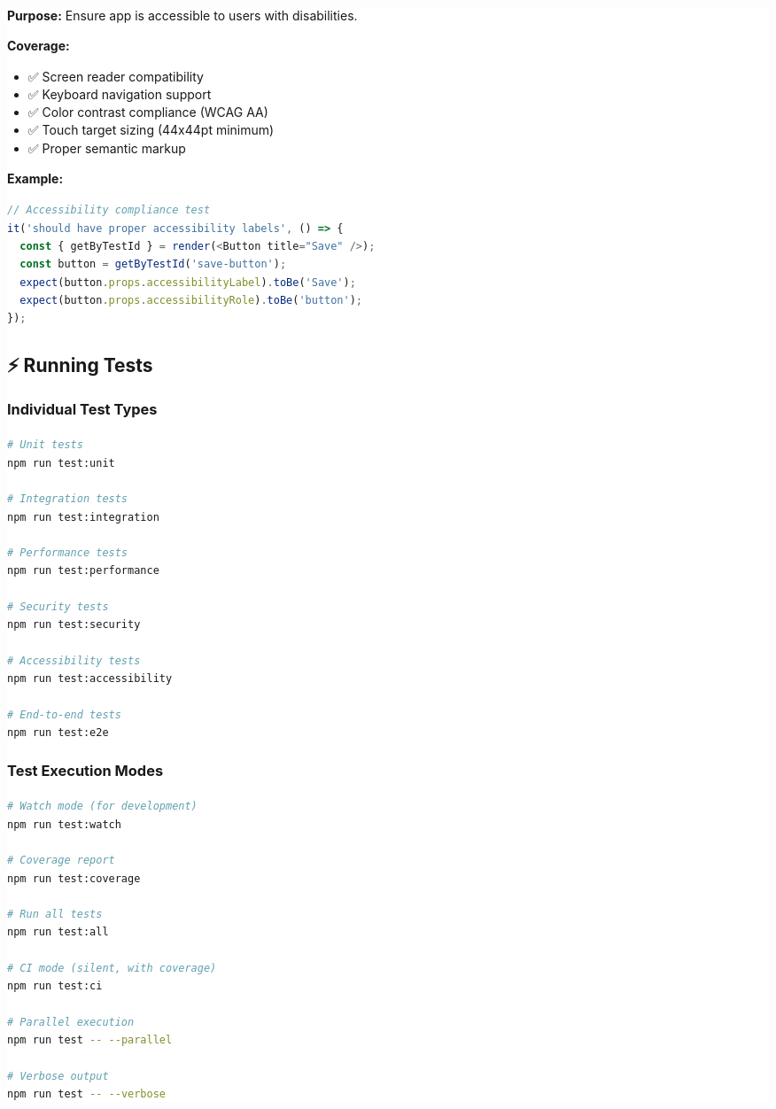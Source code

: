 **Purpose:** Ensure app is accessible to users with disabilities.

**Coverage:**
- ✅ Screen reader compatibility
- ✅ Keyboard navigation support
- ✅ Color contrast compliance (WCAG AA)
- ✅ Touch target sizing (44x44pt minimum)
- ✅ Proper semantic markup

**Example:**
```javascript
// Accessibility compliance test
it('should have proper accessibility labels', () => {
  const { getByTestId } = render(<Button title="Save" />);
  const button = getByTestId('save-button');
  expect(button.props.accessibilityLabel).toBe('Save');
  expect(button.props.accessibilityRole).toBe('button');
});
```

## ⚡ Running Tests

### Individual Test Types

```bash
# Unit tests
npm run test:unit

# Integration tests  
npm run test:integration

# Performance tests
npm run test:performance

# Security tests
npm run test:security

# Accessibility tests
npm run test:accessibility

# End-to-end tests
npm run test:e2e
```

### Test Execution Modes

```bash
# Watch mode (for development)
npm run test:watch

# Coverage report
npm run test:coverage

# Run all tests
npm run test:all

# CI mode (silent, with coverage)
npm run test:ci

# Parallel execution
npm run test -- --parallel

# Verbose output
npm run test -- --verbose
```
